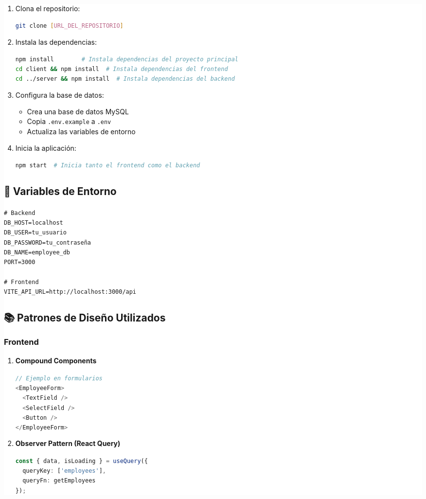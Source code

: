 1. Clona el repositorio:
   ```bash
   git clone [URL_DEL_REPOSITORIO]
   ```

2. Instala las dependencias:
   ```bash
   npm install        # Instala dependencias del proyecto principal
   cd client && npm install  # Instala dependencias del frontend
   cd ../server && npm install  # Instala dependencias del backend
   ```

3. Configura la base de datos:
   - Crea una base de datos MySQL
   - Copia `.env.example` a `.env`
   - Actualiza las variables de entorno

4. Inicia la aplicación:
   ```bash
   npm start  # Inicia tanto el frontend como el backend
   ```

## 🔐 Variables de Entorno

```env
# Backend
DB_HOST=localhost
DB_USER=tu_usuario
DB_PASSWORD=tu_contraseña
DB_NAME=employee_db
PORT=3000

# Frontend
VITE_API_URL=http://localhost:3000/api
```

## 📚 Patrones de Diseño Utilizados

### Frontend

1. **Compound Components**
   ```typescript
   // Ejemplo en formularios
   <EmployeeForm>
     <TextField />
     <SelectField />
     <Button />
   </EmployeeForm>
   ```

2. **Observer Pattern (React Query)**
   ```typescript
   const { data, isLoading } = useQuery({
     queryKey: ['employees'],
     queryFn: getEmployees
   });
   ```

